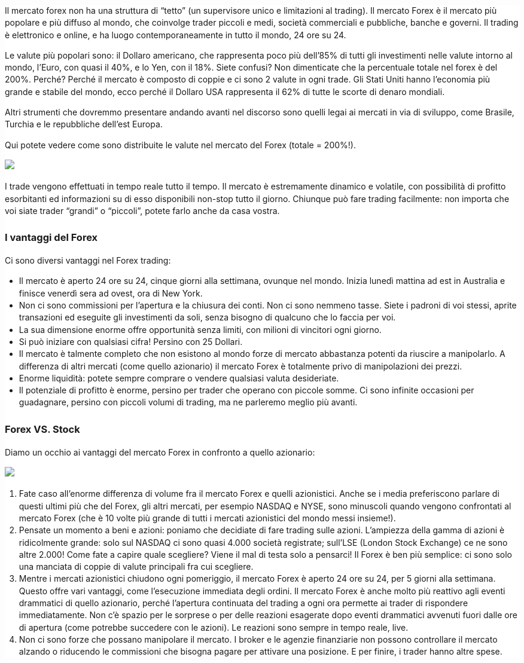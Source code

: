 Il mercato forex non ha una struttura di “tetto” (un supervisore unico e limitazioni al trading). Il mercato Forex è il mercato più popolare e più diffuso al mondo, che coinvolge trader piccoli e medi, società commerciali e pubbliche, banche e governi. Il trading è elettronico e online, e ha luogo contemporaneamente in tutto il mondo, 24 ore su 24.

Le valute più popolari sono: il Dollaro americano, che rappresenta poco più dell’85% di tutti gli investimenti nelle valute intorno al mondo, l’Euro, con quasi il 40%, e lo Yen, con il 18%. Siete confusi? Non dimenticate che la percentuale totale nel forex è del 200%. Perché? Perché il mercato è composto di coppie e ci sono 2 valute in ogni trade. Gli Stati Uniti hanno l’economia più grande e stabile del mondo, ecco perché il Dollaro USA rappresenta il 62% di tutte le scorte di denaro mondiali.

Altri strumenti che dovremmo presentare andando avanti nel discorso sono quelli legai ai mercati in via di sviluppo, come Brasile, Turchia e le repubbliche dell’est Europa.

Qui potete vedere come sono distribuite le valute nel mercato del Forex (totale = 200%!).

![](https://s3.eu-central-1.amazonaws.com/fxmarket1/Ami/image00-course.jpg)

I trade vengono effettuati in tempo reale tutto il tempo. Il mercato è estremamente dinamico e volatile, con possibilità di profitto esorbitanti ed informazioni su di esso disponibili non-stop tutto il giorno. Chiunque può fare trading facilmente: non importa che voi siate trader “grandi” o “piccoli”, potete farlo anche da casa vostra.

### I vantaggi del Forex

Ci sono diversi vantaggi nel Forex trading:

* Il mercato è aperto 24 ore su 24, cinque giorni alla settimana, ovunque nel mondo. Inizia lunedì mattina ad est in Australia e finisce venerdì sera ad ovest, ora di New York.
* Non ci sono commissioni per l’apertura e la chiusura dei conti. Non ci sono nemmeno tasse. Siete i padroni di voi stessi, aprite transazioni ed eseguite gli investimenti da soli, senza bisogno di qualcuno che lo faccia per voi.
* La sua dimensione enorme offre opportunità senza limiti, con milioni di vincitori ogni giorno.
* Si può iniziare con qualsiasi cifra! Persino con 25 Dollari.
* Il mercato è talmente completo che non esistono al mondo forze di mercato abbastanza potenti da riuscire a manipolarlo. A differenza di altri mercati (come quello azionario) il mercato Forex è totalmente privo di manipolazioni dei prezzi.
* Enorme liquidità: potete sempre comprare o vendere qualsiasi valuta desideriate.
* Il potenziale di profitto è enorme, persino per trader che operano con piccole somme. Ci sono infinite occasioni per guadagnare, persino con piccoli volumi di trading, ma ne parleremo meglio più avanti.

### Forex VS. Stock

Diamo un occhio ai vantaggi del mercato Forex in confronto a quello azionario:

![](https://s3.eu-central-1.amazonaws.com/fxmarket1/Ami/image01-course.jpg)

1.  Fate caso all’enorme differenza di volume fra il mercato Forex e quelli azionistici. Anche se i media preferiscono parlare di questi ultimi più che del Forex, gli altri mercati, per esempio NASDAQ e NYSE, sono minuscoli quando vengono confrontati al mercato Forex (che è 10 volte più grande di tutti i mercati azionistici del mondo messi insieme!).
2.  Pensate un momento a beni e azioni: poniamo che decidiate di fare trading sulle azioni. L’ampiezza della gamma di azioni è ridicolmente grande: solo sul NASDAQ ci sono quasi 4.000 società registrate; sull’LSE (London Stock Exchange) ce ne sono altre 2.000! Come fate a capire quale scegliere? Viene il mal di testa solo a pensarci! Il Forex è ben più semplice: ci sono solo una manciata di coppie di valute principali fra cui scegliere.
3.  Mentre i mercati azionistici chiudono ogni pomeriggio, il mercato Forex è aperto 24 ore su 24, per 5 giorni alla settimana. Questo offre vari vantaggi, come l’esecuzione immediata degli ordini. Il mercato Forex è anche molto più reattivo agli eventi drammatici di quello azionario, perché l’apertura continuata del trading a ogni ora permette ai trader di rispondere immediatamente. Non c’è spazio per le sorprese o per delle reazioni esagerate dopo eventi drammatici avvenuti fuori dalle ore di apertura (come potrebbe succedere con le azioni). Le reazioni sono sempre in tempo reale, live.
4.  Non ci sono forze che possano manipolare il mercato. I broker e le agenzie finanziarie non possono controllare il mercato alzando o riducendo le commissioni che bisogna pagare per attivare una posizione. E per finire, i trader hanno altre spese.